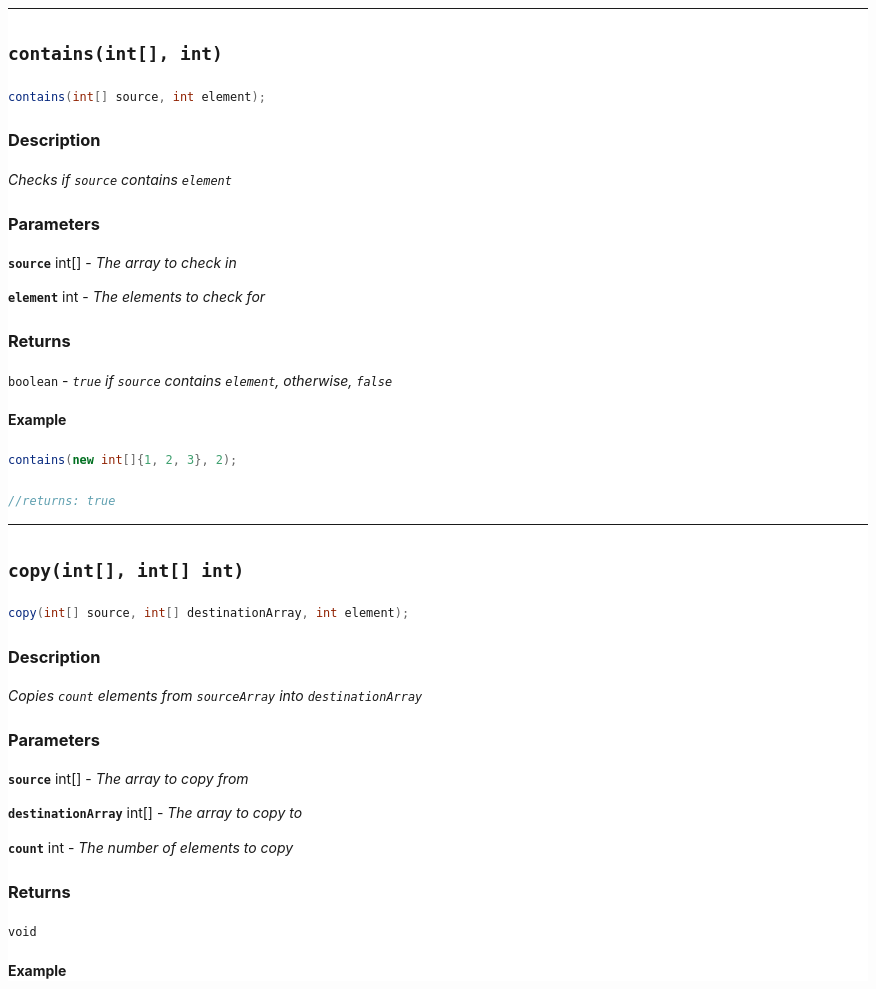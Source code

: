 ***

## `contains(int[], int)`

```java
contains(int[] source, int element);
```

### Description

*Checks if `source` contains `element`*

### Parameters

**`source`** int[] - *The array to check in*

**`element`** int - *The elements to check for*

### Returns

`boolean` - *`true` if `source` contains `element`, otherwise, `false`*

#### Example

```java
contains(new int[]{1, 2, 3}, 2);

//returns: true
```

***

## `copy(int[], int[] int)`

```java
copy(int[] source, int[] destinationArray, int element);
```

### Description

*Copies `count` elements from `sourceArray` into `destinationArray`*

### Parameters

**`source`** int[] - *The array to copy from*

**`destinationArray`** int[] - *The array to copy to*

**`count`** int - *The number of elements to copy*

### Returns

`void`

#### Example
